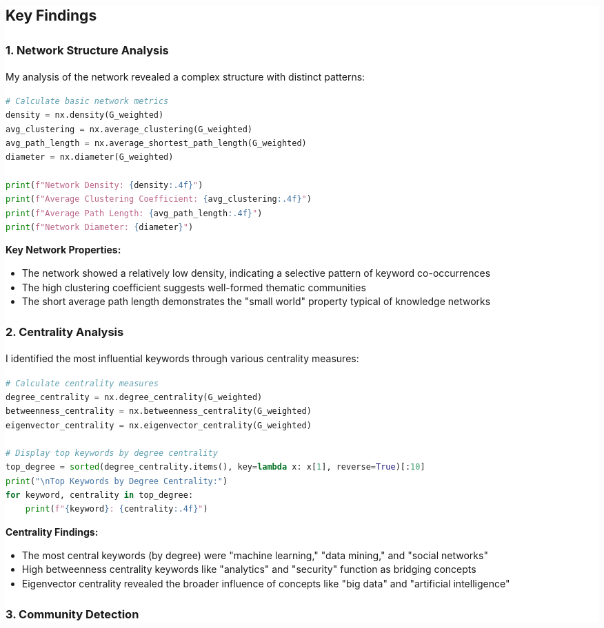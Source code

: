 ## Key Findings

### 1. Network Structure Analysis

My analysis of the network revealed a complex structure with distinct patterns:

```python
# Calculate basic network metrics
density = nx.density(G_weighted)
avg_clustering = nx.average_clustering(G_weighted)
avg_path_length = nx.average_shortest_path_length(G_weighted)
diameter = nx.diameter(G_weighted)

print(f"Network Density: {density:.4f}")
print(f"Average Clustering Coefficient: {avg_clustering:.4f}")
print(f"Average Path Length: {avg_path_length:.4f}")
print(f"Network Diameter: {diameter}")
```

**Key Network Properties:**
- The network showed a relatively low density, indicating a selective pattern of keyword co-occurrences
- The high clustering coefficient suggests well-formed thematic communities
- The short average path length demonstrates the "small world" property typical of knowledge networks

### 2. Centrality Analysis

I identified the most influential keywords through various centrality measures:

```python
# Calculate centrality measures
degree_centrality = nx.degree_centrality(G_weighted)
betweenness_centrality = nx.betweenness_centrality(G_weighted)
eigenvector_centrality = nx.eigenvector_centrality(G_weighted)

# Display top keywords by degree centrality
top_degree = sorted(degree_centrality.items(), key=lambda x: x[1], reverse=True)[:10]
print("\nTop Keywords by Degree Centrality:")
for keyword, centrality in top_degree:
    print(f"{keyword}: {centrality:.4f}")
```

**Centrality Findings:**
- The most central keywords (by degree) were "machine learning," "data mining," and "social networks"
- High betweenness centrality keywords like "analytics" and "security" function as bridging concepts
- Eigenvector centrality revealed the broader influence of concepts like "big data" and "artificial intelligence"

### 3. Community Detection

